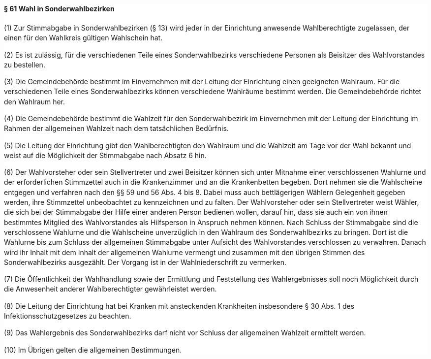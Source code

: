 

#### § 61 Wahl in Sonderwahlbezirken

(1) Zur Stimmabgabe in Sonderwahlbezirken (§ 13) wird jeder in der
Einrichtung anwesende Wahlberechtigte zugelassen, der einen für den
Wahlkreis gültigen Wahlschein hat.

(2) Es ist zulässig, für die verschiedenen Teile eines
Sonderwahlbezirks verschiedene Personen als Beisitzer des
Wahlvorstandes zu bestellen.

(3) Die Gemeindebehörde bestimmt im Einvernehmen mit der Leitung der
Einrichtung einen geeigneten Wahlraum. Für die verschiedenen Teile
eines Sonderwahlbezirks können verschiedene Wahlräume bestimmt werden.
Die Gemeindebehörde richtet den Wahlraum her.

(4) Die Gemeindebehörde bestimmt die Wahlzeit für den Sonderwahlbezirk
im Einvernehmen mit der Leitung der Einrichtung im Rahmen der
allgemeinen Wahlzeit nach dem tatsächlichen Bedürfnis.

(5) Die Leitung der Einrichtung gibt den Wahlberechtigten den Wahlraum
und die Wahlzeit am Tage vor der Wahl bekannt und weist auf die
Möglichkeit der Stimmabgabe nach Absatz 6 hin.

(6) Der Wahlvorsteher oder sein Stellvertreter und zwei Beisitzer
können sich unter Mitnahme einer verschlossenen Wahlurne und der
erforderlichen Stimmzettel auch in die Krankenzimmer und an die
Krankenbetten begeben. Dort nehmen sie die Wahlscheine entgegen und
verfahren nach den §§ 59 und 56 Abs. 4 bis 8. Dabei muss auch
bettlägerigen Wählern Gelegenheit gegeben werden, ihre Stimmzettel
unbeobachtet zu kennzeichnen und zu falten. Der Wahlvorsteher oder
sein Stellvertreter weist Wähler, die sich bei der Stimmabgabe der
Hilfe einer anderen Person bedienen wollen, darauf hin, dass sie auch
ein von ihnen bestimmtes Mitglied des Wahlvorstandes als Hilfsperson
in Anspruch nehmen können. Nach Schluss der Stimmabgabe sind die
verschlossene Wahlurne und die Wahlscheine unverzüglich in den
Wahlraum des Sonderwahlbezirks zu bringen. Dort ist die Wahlurne bis
zum Schluss der allgemeinen Stimmabgabe unter Aufsicht des
Wahlvorstandes verschlossen zu verwahren. Danach wird ihr Inhalt mit
dem Inhalt der allgemeinen Wahlurne vermengt und zusammen mit den
übrigen Stimmen des Sonderwahlbezirks ausgezählt. Der Vorgang ist in
der Wahlniederschrift zu vermerken.

(7) Die Öffentlichkeit der Wahlhandlung sowie der Ermittlung und
Feststellung des Wahlergebnisses soll noch Möglichkeit durch die
Anwesenheit anderer Wahlberechtigter gewährleistet werden.

(8) Die Leitung der Einrichtung hat bei Kranken mit ansteckenden
Krankheiten insbesondere § 30 Abs. 1 des Infektionsschutzgesetzes zu
beachten.

(9) Das Wahlergebnis des Sonderwahlbezirks darf nicht vor Schluss der
allgemeinen Wahlzeit ermittelt werden.

(10) Im Übrigen gelten die allgemeinen Bestimmungen.
